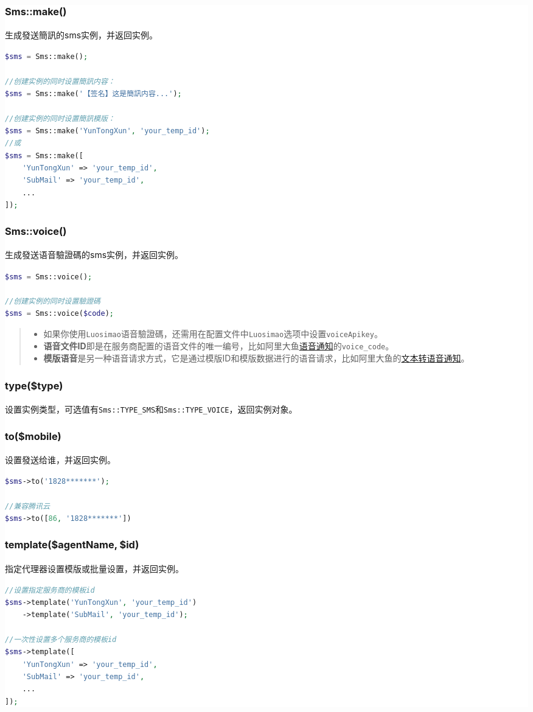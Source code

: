 ### Sms::make()

生成發送簡訊的sms实例，并返回实例。
```php
$sms = Sms::make();

//创建实例的同时设置簡訊内容：
$sms = Sms::make('【签名】这是簡訊内容...');

//创建实例的同时设置簡訊模版：
$sms = Sms::make('YunTongXun', 'your_temp_id');
//或
$sms = Sms::make([
    'YunTongXun' => 'your_temp_id',
    'SubMail' => 'your_temp_id',
    ...
]);
```

### Sms::voice()

生成發送语音驗證碼的sms实例，并返回实例。
```php
$sms = Sms::voice();

//创建实例的同时设置驗證碼
$sms = Sms::voice($code);
```

> - 如果你使用`Luosimao`语音驗證碼，还需用在配置文件中`Luosimao`选项中设置`voiceApikey`。
> - **语音文件ID**即是在服务商配置的语音文件的唯一编号，比如阿里大鱼[语音通知](http://open.taobao.com/doc2/apiDetail.htm?spm=a219a.7395905.0.0.oORhh9&apiId=25445)的`voice_code`。
> - **模版语音**是另一种语音请求方式，它是通过模版ID和模版数据进行的语音请求，比如阿里大鱼的[文本转语音通知](http://open.taobao.com/doc2/apiDetail.htm?spm=a219a.7395905.0.0.f04PJ3&apiId=25444)。

### type($type)

设置实例类型，可选值有`Sms::TYPE_SMS`和`Sms::TYPE_VOICE`，返回实例对象。

### to($mobile)

设置發送给谁，并返回实例。
```php
$sms->to('1828*******');

//兼容腾讯云
$sms->to([86, '1828*******'])
```

### template($agentName, $id)

指定代理器设置模版或批量设置，并返回实例。
```php
//设置指定服务商的模板id
$sms->template('YunTongXun', 'your_temp_id')
    ->template('SubMail', 'your_temp_id');

//一次性设置多个服务商的模板id
$sms->template([
    'YunTongXun' => 'your_temp_id',
    'SubMail' => 'your_temp_id',
    ...
]);
```
